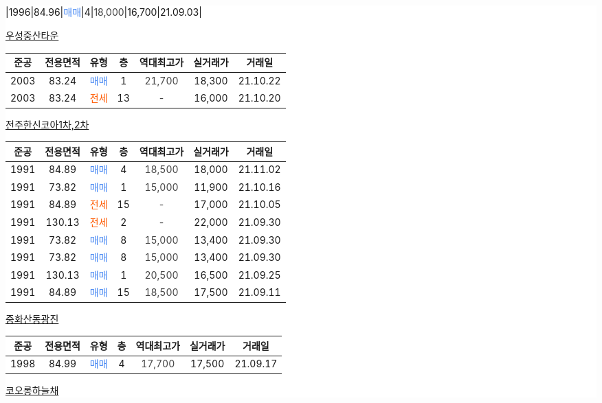 |1996|84.96|<span style="color:#4285F3">매매</span>|4|<span style="color:#444444">18,000</span>|16,700|21.09.03|


<script async src="https://pagead2.googlesyndication.com/pagead/js/adsbygoogle.js"></script>

<ins class="adsbygoogle"
     style="display:block"
     data-ad-client="ca-pub-1142216861245946"
     data-ad-slot="4805727019"
     data-ad-format="auto"
     data-full-width-responsive="true"></ins>
<script>
     (adsbygoogle = window.adsbygoogle || []).push({});
</script>


[우성중산타운](https://search.naver.com/search.naver?query=%EC%9A%B0%EC%84%B1%EC%A4%91%EC%82%B0%ED%83%80%EC%9A%B4)

|준공|전용면적|유형|층|역대최고가|실거래가|거래일|
|:---:|:---:|:---:|:---:|:---:|:---:|:---:|
|2003|83.24|<span style="color:#4285F3">매매</span>|1|<span style="color:#444444">21,700</span>|18,300|21.10.22|
|2003|83.24|<span style="color:#FF5A00">전세</span>|13|<span style="color:#444444">-</span>|16,000|21.10.20|

[전주한신코아1차,2차](https://search.naver.com/search.naver?query=%EC%A0%84%EC%A3%BC%ED%95%9C%EC%8B%A0%EC%BD%94%EC%95%841%EC%B0%A8%2C2%EC%B0%A8)

|준공|전용면적|유형|층|역대최고가|실거래가|거래일|
|:---:|:---:|:---:|:---:|:---:|:---:|:---:|
|1991|84.89|<span style="color:#4285F3">매매</span>|4|<span style="color:#444444">18,500</span>|18,000|21.11.02|
|1991|73.82|<span style="color:#4285F3">매매</span>|1|<span style="color:#444444">15,000</span>|11,900|21.10.16|
|1991|84.89|<span style="color:#FF5A00">전세</span>|15|<span style="color:#444444">-</span>|17,000|21.10.05|
|1991|130.13|<span style="color:#FF5A00">전세</span>|2|<span style="color:#444444">-</span>|22,000|21.09.30|
|1991|73.82|<span style="color:#4285F3">매매</span>|8|<span style="color:#444444">15,000</span>|13,400|21.09.30|
|1991|73.82|<span style="color:#4285F3">매매</span>|8|<span style="color:#444444">15,000</span>|13,400|21.09.30|
|1991|130.13|<span style="color:#4285F3">매매</span>|1|<span style="color:#444444">20,500</span>|16,500|21.09.25|
|1991|84.89|<span style="color:#4285F3">매매</span>|15|<span style="color:#444444">18,500</span>|17,500|21.09.11|

[중화산동광진](https://search.naver.com/search.naver?query=%EC%A4%91%ED%99%94%EC%82%B0%EB%8F%99%EA%B4%91%EC%A7%84)

|준공|전용면적|유형|층|역대최고가|실거래가|거래일|
|:---:|:---:|:---:|:---:|:---:|:---:|:---:|
|1998|84.99|<span style="color:#4285F3">매매</span>|4|<span style="color:#444444">17,700</span>|17,500|21.09.17|

[코오롱하늘채](https://search.naver.com/search.naver?query=%EC%BD%94%EC%98%A4%EB%A1%B1%ED%95%98%EB%8A%98%EC%B1%84)
